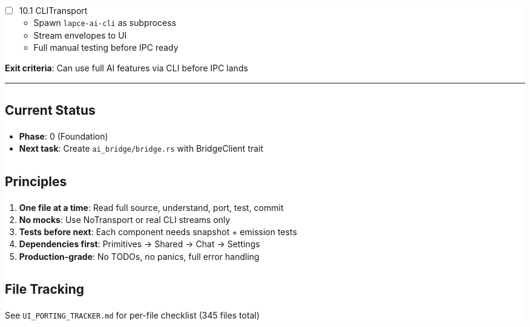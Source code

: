 - [ ] 10.1 CLITransport
  - Spawn `lapce-ai-cli` as subprocess
  - Stream envelopes to UI
  - Full manual testing before IPC ready

**Exit criteria**: Can use full AI features via CLI before IPC lands

---

## Current Status
- **Phase**: 0 (Foundation)
- **Next task**: Create `ai_bridge/bridge.rs` with BridgeClient trait

## Principles
1. **One file at a time**: Read full source, understand, port, test, commit
2. **No mocks**: Use NoTransport or real CLI streams only
3. **Tests before next**: Each component needs snapshot + emission tests
4. **Dependencies first**: Primitives → Shared → Chat → Settings
5. **Production-grade**: No TODOs, no panics, full error handling

## File Tracking
See `UI_PORTING_TRACKER.md` for per-file checklist (345 files total)
